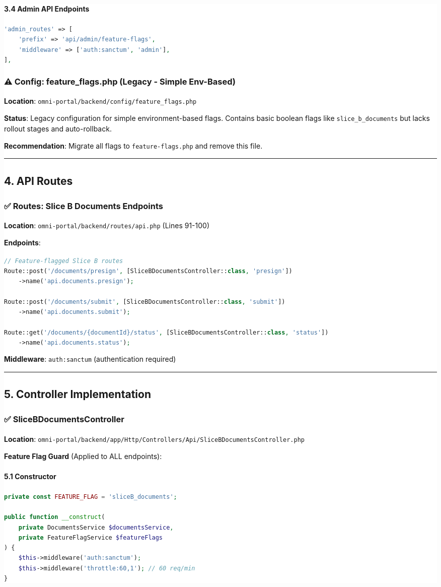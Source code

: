 #### 3.4 Admin API Endpoints
```php
'admin_routes' => [
    'prefix' => 'api/admin/feature-flags',
    'middleware' => ['auth:sanctum', 'admin'],
],
```

### ⚠️ Config: feature_flags.php (Legacy - Simple Env-Based)

**Location**: `omni-portal/backend/config/feature_flags.php`

**Status**: Legacy configuration for simple environment-based flags. Contains basic boolean flags like `slice_b_documents` but lacks rollout stages and auto-rollback.

**Recommendation**: Migrate all flags to `feature-flags.php` and remove this file.

---

## 4. API Routes

### ✅ Routes: Slice B Documents Endpoints

**Location**: `omni-portal/backend/routes/api.php` (Lines 91-100)

**Endpoints**:
```php
// Feature-flagged Slice B routes
Route::post('/documents/presign', [SliceBDocumentsController::class, 'presign'])
    ->name('api.documents.presign');

Route::post('/documents/submit', [SliceBDocumentsController::class, 'submit'])
    ->name('api.documents.submit');

Route::get('/documents/{documentId}/status', [SliceBDocumentsController::class, 'status'])
    ->name('api.documents.status');
```

**Middleware**: `auth:sanctum` (authentication required)

---

## 5. Controller Implementation

### ✅ SliceBDocumentsController

**Location**: `omni-portal/backend/app/Http/Controllers/Api/SliceBDocumentsController.php`

**Feature Flag Guard** (Applied to ALL endpoints):

#### 5.1 Constructor
```php
private const FEATURE_FLAG = 'sliceB_documents';

public function __construct(
    private DocumentsService $documentsService,
    private FeatureFlagService $featureFlags
) {
    $this->middleware('auth:sanctum');
    $this->middleware('throttle:60,1'); // 60 req/min
}
```


  [key: string]: boolean;